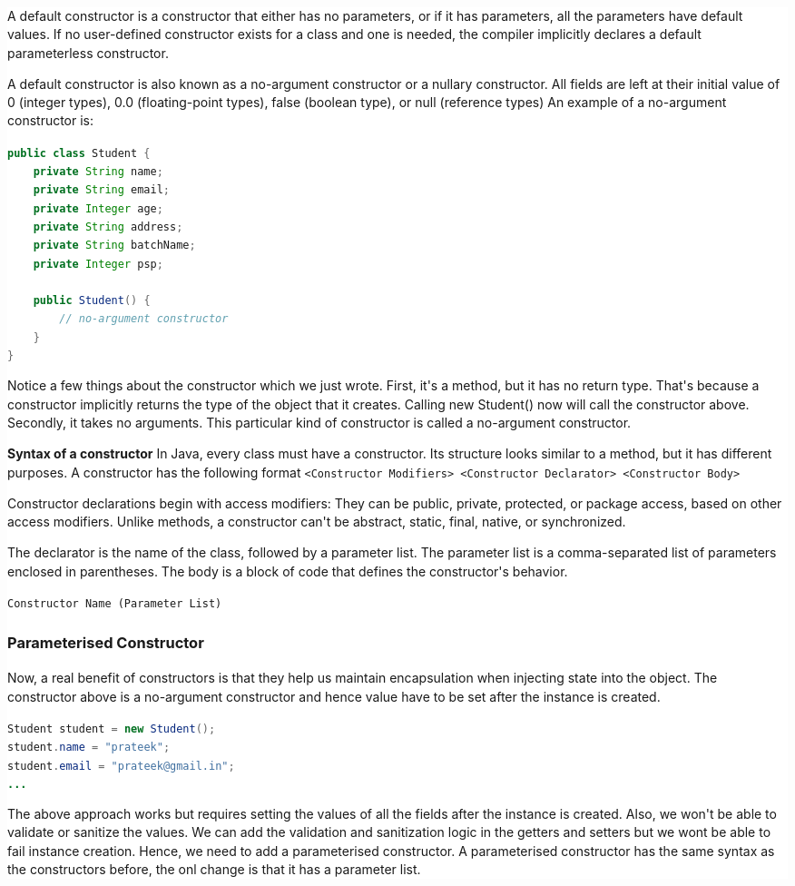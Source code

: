 A default constructor is a constructor that either has no parameters, or if it has parameters, all the parameters have default values. If no user-defined constructor exists for a class and one is needed, the compiler implicitly declares a default parameterless constructor.

A default constructor is also known as a no-argument constructor or a nullary constructor. All fields are left at their initial value of 0 (integer types), 0.0 (floating-point types), false (boolean type), or null (reference types) An example of a no-argument constructor is:

```java
public class Student {
    private String name;
    private String email;
    private Integer age;
    private String address;
    private String batchName;
    private Integer psp;

    public Student() {
        // no-argument constructor
    }
}
```
Notice a few things about the constructor which we just wrote. First, it's a method, but it has no return type. That's because a constructor implicitly returns the type of the object that it creates. Calling new Student() now will call the constructor above. Secondly, it takes no arguments. This particular kind of constructor is called a no-argument constructor.

**Syntax of a constructor**
In Java, every class must have a constructor. Its structure looks similar to a method, but it has different purposes. A constructor has the following format `<Constructor Modifiers> <Constructor Declarator> <Constructor Body>`

Constructor declarations begin with access modifiers: They can be public, private, protected, or package access, based on other access modifiers. Unlike methods, a constructor can't be abstract, static, final, native, or synchronized.

The declarator is the name of the class, followed by a parameter list. The parameter list is a comma-separated list of parameters enclosed in parentheses. The body is a block of code that defines the constructor's behavior.

```Constructor Name (Parameter List)```

### Parameterised Constructor
Now, a real benefit of constructors is that they help us maintain encapsulation when injecting state into the object. The constructor above is a no-argument constructor and hence value have to be set after the instance is created.

```java
Student student = new Student();
student.name = "prateek";
student.email = "prateek@gmail.in";
...
```
The above approach works but requires setting the values of all the fields after the instance is created. Also, we won't be able to validate or sanitize the values. We can add the validation and sanitization logic in the getters and setters but we wont be able to fail instance creation. Hence, we need to add a parameterised constructor. A parameterised constructor has the same syntax as the constructors before, the onl change is that it has a parameter list.
